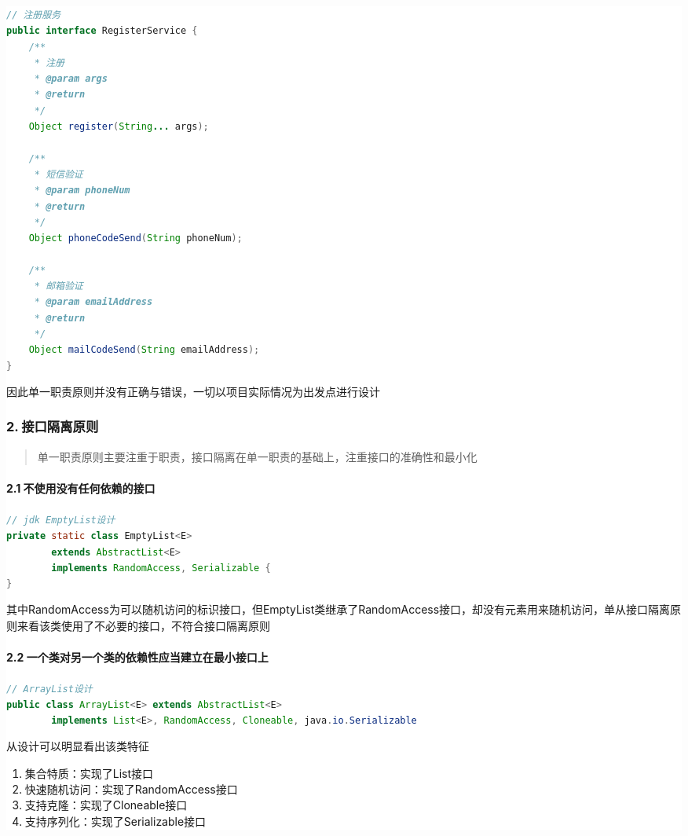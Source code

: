```java
// 注册服务
public interface RegisterService {
    /**
     * 注册
     * @param args
     * @return
     */
    Object register(String... args);

    /**
     * 短信验证
     * @param phoneNum
     * @return
     */
    Object phoneCodeSend(String phoneNum);

    /**
     * 邮箱验证
     * @param emailAddress
     * @return
     */
    Object mailCodeSend(String emailAddress);
}
```

因此单一职责原则并没有正确与错误，一切以项目实际情况为出发点进行设计

### 2. 接口隔离原则

> 单一职责原则主要注重于职责，接口隔离在单一职责的基础上，注重接口的准确性和最小化

#### 2.1 不使用没有任何依赖的接口

```java
// jdk EmptyList设计
private static class EmptyList<E>
        extends AbstractList<E>
        implements RandomAccess, Serializable {
}
```
其中RandomAccess为可以随机访问的标识接口，但EmptyList类继承了RandomAccess接口，却没有元素用来随机访问，单从接口隔离原则来看该类使用了不必要的接口，不符合接口隔离原则

#### 2.2 一个类对另一个类的依赖性应当建立在最小接口上
```java
// ArrayList设计
public class ArrayList<E> extends AbstractList<E>
        implements List<E>, RandomAccess, Cloneable, java.io.Serializable
```
从设计可以明显看出该类特征
1. 集合特质：实现了List接口
2. 快速随机访问：实现了RandomAccess接口
3. 支持克隆：实现了Cloneable接口
4. 支持序列化：实现了Serializable接口
